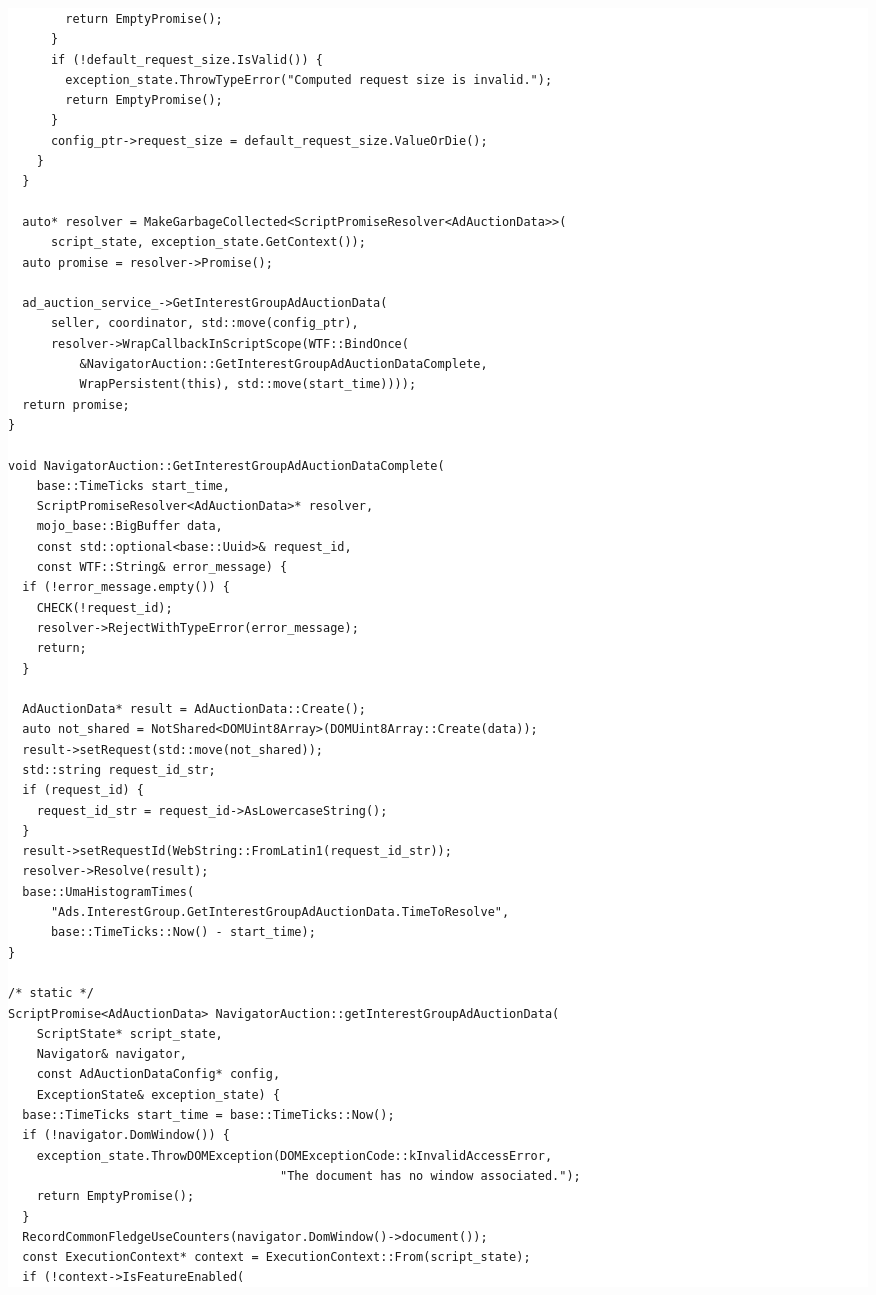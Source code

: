 ```
        return EmptyPromise();
      }
      if (!default_request_size.IsValid()) {
        exception_state.ThrowTypeError("Computed request size is invalid.");
        return EmptyPromise();
      }
      config_ptr->request_size = default_request_size.ValueOrDie();
    }
  }

  auto* resolver = MakeGarbageCollected<ScriptPromiseResolver<AdAuctionData>>(
      script_state, exception_state.GetContext());
  auto promise = resolver->Promise();

  ad_auction_service_->GetInterestGroupAdAuctionData(
      seller, coordinator, std::move(config_ptr),
      resolver->WrapCallbackInScriptScope(WTF::BindOnce(
          &NavigatorAuction::GetInterestGroupAdAuctionDataComplete,
          WrapPersistent(this), std::move(start_time))));
  return promise;
}

void NavigatorAuction::GetInterestGroupAdAuctionDataComplete(
    base::TimeTicks start_time,
    ScriptPromiseResolver<AdAuctionData>* resolver,
    mojo_base::BigBuffer data,
    const std::optional<base::Uuid>& request_id,
    const WTF::String& error_message) {
  if (!error_message.empty()) {
    CHECK(!request_id);
    resolver->RejectWithTypeError(error_message);
    return;
  }

  AdAuctionData* result = AdAuctionData::Create();
  auto not_shared = NotShared<DOMUint8Array>(DOMUint8Array::Create(data));
  result->setRequest(std::move(not_shared));
  std::string request_id_str;
  if (request_id) {
    request_id_str = request_id->AsLowercaseString();
  }
  result->setRequestId(WebString::FromLatin1(request_id_str));
  resolver->Resolve(result);
  base::UmaHistogramTimes(
      "Ads.InterestGroup.GetInterestGroupAdAuctionData.TimeToResolve",
      base::TimeTicks::Now() - start_time);
}

/* static */
ScriptPromise<AdAuctionData> NavigatorAuction::getInterestGroupAdAuctionData(
    ScriptState* script_state,
    Navigator& navigator,
    const AdAuctionDataConfig* config,
    ExceptionState& exception_state) {
  base::TimeTicks start_time = base::TimeTicks::Now();
  if (!navigator.DomWindow()) {
    exception_state.ThrowDOMException(DOMExceptionCode::kInvalidAccessError,
                                      "The document has no window associated.");
    return EmptyPromise();
  }
  RecordCommonFledgeUseCounters(navigator.DomWindow()->document());
  const ExecutionContext* context = ExecutionContext::From(script_state);
  if (!context->IsFeatureEnabled(
```